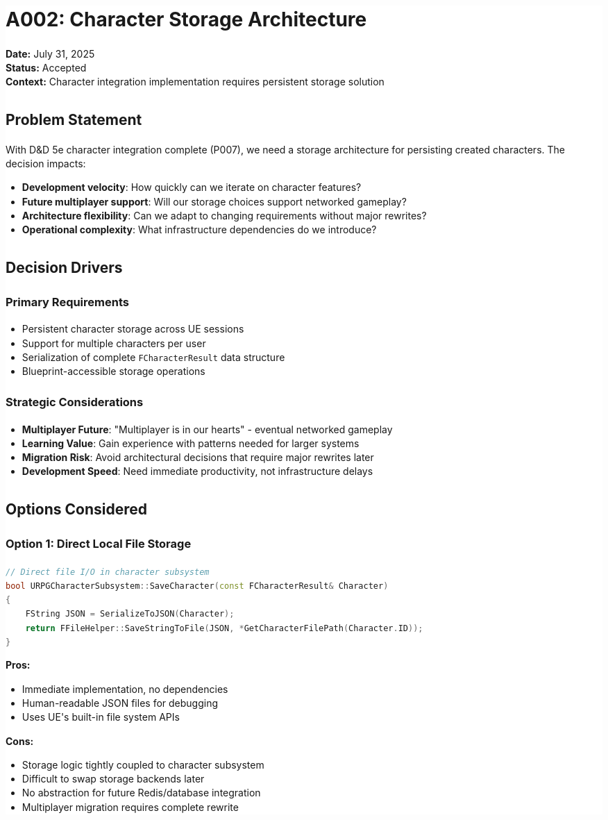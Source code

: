 # A002: Character Storage Architecture

**Date:** July 31, 2025  
**Status:** Accepted  
**Context:** Character integration implementation requires persistent storage solution

## Problem Statement

With D&D 5e character integration complete (P007), we need a storage architecture for persisting created characters. The decision impacts:

- **Development velocity**: How quickly can we iterate on character features?
- **Future multiplayer support**: Will our storage choices support networked gameplay?
- **Architecture flexibility**: Can we adapt to changing requirements without major rewrites?
- **Operational complexity**: What infrastructure dependencies do we introduce?

## Decision Drivers

### Primary Requirements
- Persistent character storage across UE sessions
- Support for multiple characters per user
- Serialization of complete `FCharacterResult` data structure
- Blueprint-accessible storage operations

### Strategic Considerations
- **Multiplayer Future**: "Multiplayer is in our hearts" - eventual networked gameplay
- **Learning Value**: Gain experience with patterns needed for larger systems
- **Migration Risk**: Avoid architectural decisions that require major rewrites later
- **Development Speed**: Need immediate productivity, not infrastructure delays

## Options Considered

### Option 1: Direct Local File Storage
```cpp
// Direct file I/O in character subsystem
bool URPGCharacterSubsystem::SaveCharacter(const FCharacterResult& Character)
{
    FString JSON = SerializeToJSON(Character);
    return FFileHelper::SaveStringToFile(JSON, *GetCharacterFilePath(Character.ID));
}
```

**Pros:**
- Immediate implementation, no dependencies
- Human-readable JSON files for debugging
- Uses UE's built-in file system APIs

**Cons:**
- Storage logic tightly coupled to character subsystem
- Difficult to swap storage backends later
- No abstraction for future Redis/database integration
- Multiplayer migration requires complete rewrite
